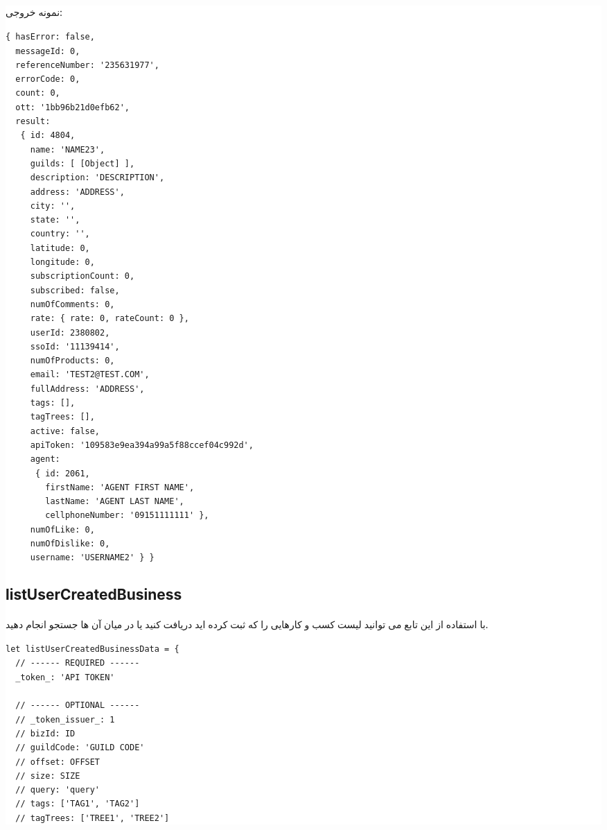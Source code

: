 نمونه خروجی:

```
{ hasError: false,
  messageId: 0,
  referenceNumber: '235631977',
  errorCode: 0,
  count: 0,
  ott: '1bb96b21d0efb62',
  result:
   { id: 4804,
     name: 'NAME23',
     guilds: [ [Object] ],
     description: 'DESCRIPTION',
     address: 'ADDRESS',
     city: '',
     state: '',
     country: '',
     latitude: 0,
     longitude: 0,
     subscriptionCount: 0,
     subscribed: false,
     numOfComments: 0,
     rate: { rate: 0, rateCount: 0 },
     userId: 2380802,
     ssoId: '11139414',
     numOfProducts: 0,
     email: 'TEST2@TEST.COM',
     fullAddress: 'ADDRESS',
     tags: [],
     tagTrees: [],
     active: false,
     apiToken: '109583e9ea394a99a5f88ccef04c992d',
     agent:
      { id: 2061,
        firstName: 'AGENT FIRST NAME',
        lastName: 'AGENT LAST NAME',
        cellphoneNumber: '09151111111' },
     numOfLike: 0,
     numOfDislike: 0,
     username: 'USERNAME2' } }
```


<div class="box-end">
</div>

## listUserCreatedBusiness
 با استفاده از این تابع می توانید لیست کسب و کارهایی را که ثبت کرده اید دریافت کنید یا در میان آن ها جستجو انجام دهید.

```
let listUserCreatedBusinessData = {
  // ------ REQUIRED ------
  _token_: 'API TOKEN'

  // ------ OPTIONAL ------
  // _token_issuer_: 1
  // bizId: ID
  // guildCode: 'GUILD CODE'
  // offset: OFFSET
  // size: SIZE
  // query: 'query'
  // tags: ['TAG1', 'TAG2']
  // tagTrees: ['TREE1', 'TREE2']
```